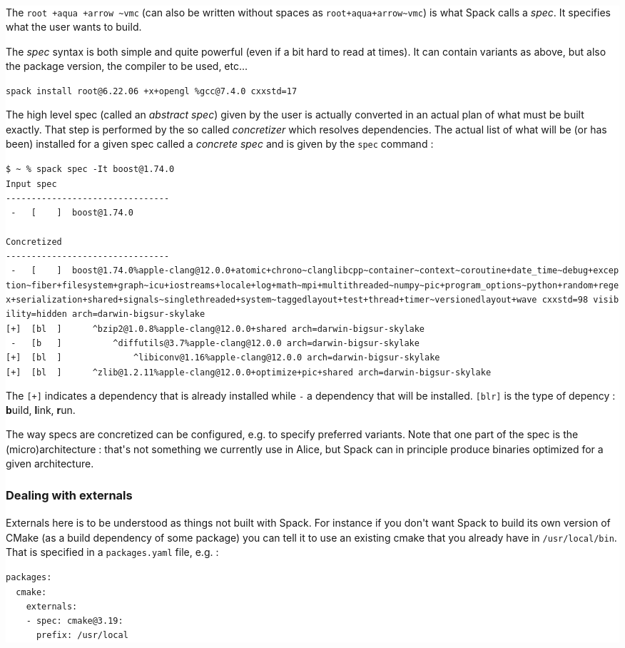The `root +aqua +arrow ~vmc` (can also be written without spaces as `root+aqua+arrow~vmc`) is what Spack calls a _spec_. It specifies what the user wants to build. 

The _spec_ syntax is both simple and quite powerful (even if a bit hard to read at times). It can contain variants as above, but also the package version, the compiler to be used, etc...

 ```
 spack install root@6.22.06 +x+opengl %gcc@7.4.0 cxxstd=17
 ```

The high level spec (called an _abstract spec_) given by the user is actually converted in an actual plan of what must be built exactly. That step is performed by the so called _concretizer_ which resolves dependencies. The actual list of what will be (or has been) installed for a given spec called a _concrete spec_ and is given by the `spec` 
 command :

```
$ ~ % spack spec -It boost@1.74.0
Input spec
--------------------------------
 -   [    ]  boost@1.74.0

Concretized
--------------------------------
 -   [    ]  boost@1.74.0%apple-clang@12.0.0+atomic+chrono~clanglibcpp~container~context~coroutine+date_time~debug+exception~fiber+filesystem+graph~icu+iostreams+locale+log+math~mpi+multithreaded~numpy~pic+program_options~python+random+regex+serialization+shared+signals~singlethreaded+system~taggedlayout+test+thread+timer~versionedlayout+wave cxxstd=98 visibility=hidden arch=darwin-bigsur-skylake
[+]  [bl  ]      ^bzip2@1.0.8%apple-clang@12.0.0+shared arch=darwin-bigsur-skylake
 -   [b   ]          ^diffutils@3.7%apple-clang@12.0.0 arch=darwin-bigsur-skylake
[+]  [bl  ]              ^libiconv@1.16%apple-clang@12.0.0 arch=darwin-bigsur-skylake
[+]  [bl  ]      ^zlib@1.2.11%apple-clang@12.0.0+optimize+pic+shared arch=darwin-bigsur-skylake
```

The `[+]` indicates a dependency that is already installed while `-` a dependency that will be installed. `[blr]` is the type of depency : **b**uild, **l**ink, **r**un.

The way specs are concretized can be configured, e.g. to specify preferred variants. Note that one part of the spec is the (micro)architecture : that's not something we currently use in Alice, but Spack can in principle produce binaries optimized for a given architecture.

### Dealing with externals

Externals here is to be understood as things not built with Spack. For instance if you don't want Spack to build its own version of CMake (as a build dependency of some package) you can tell it to use an existing cmake that you already have in `/usr/local/bin`. That is specified in a `packages.yaml` file, e.g. :

```
packages:
  cmake:
    externals:
    - spec: cmake@3.19:
      prefix: /usr/local
```
